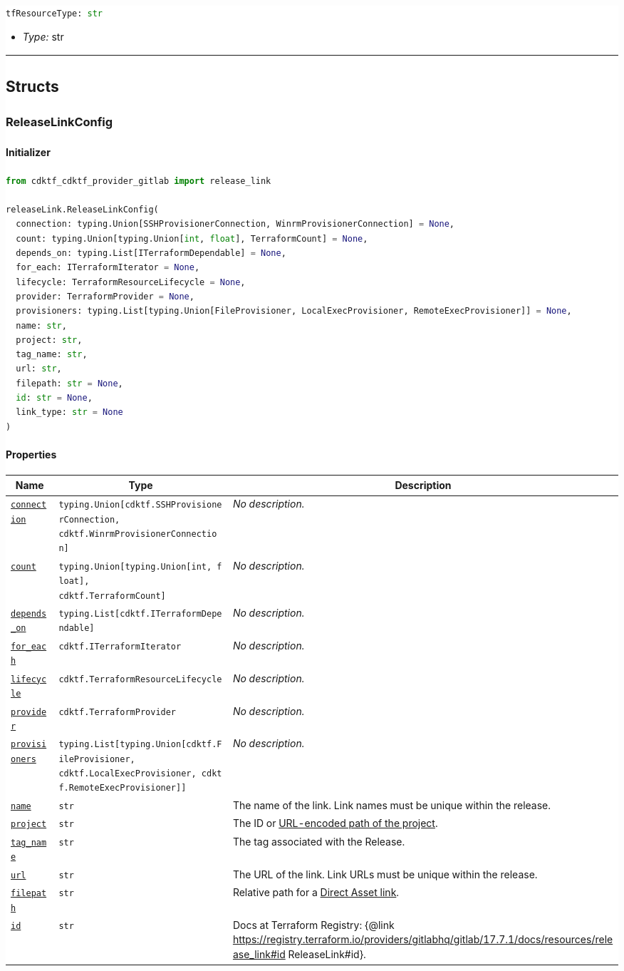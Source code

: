 ```python
tfResourceType: str
```

- *Type:* str

---

## Structs <a name="Structs" id="Structs"></a>

### ReleaseLinkConfig <a name="ReleaseLinkConfig" id="@cdktf/provider-gitlab.releaseLink.ReleaseLinkConfig"></a>

#### Initializer <a name="Initializer" id="@cdktf/provider-gitlab.releaseLink.ReleaseLinkConfig.Initializer"></a>

```python
from cdktf_cdktf_provider_gitlab import release_link

releaseLink.ReleaseLinkConfig(
  connection: typing.Union[SSHProvisionerConnection, WinrmProvisionerConnection] = None,
  count: typing.Union[typing.Union[int, float], TerraformCount] = None,
  depends_on: typing.List[ITerraformDependable] = None,
  for_each: ITerraformIterator = None,
  lifecycle: TerraformResourceLifecycle = None,
  provider: TerraformProvider = None,
  provisioners: typing.List[typing.Union[FileProvisioner, LocalExecProvisioner, RemoteExecProvisioner]] = None,
  name: str,
  project: str,
  tag_name: str,
  url: str,
  filepath: str = None,
  id: str = None,
  link_type: str = None
)
```

#### Properties <a name="Properties" id="Properties"></a>

| **Name** | **Type** | **Description** |
| --- | --- | --- |
| <code><a href="#@cdktf/provider-gitlab.releaseLink.ReleaseLinkConfig.property.connection">connection</a></code> | <code>typing.Union[cdktf.SSHProvisionerConnection, cdktf.WinrmProvisionerConnection]</code> | *No description.* |
| <code><a href="#@cdktf/provider-gitlab.releaseLink.ReleaseLinkConfig.property.count">count</a></code> | <code>typing.Union[typing.Union[int, float], cdktf.TerraformCount]</code> | *No description.* |
| <code><a href="#@cdktf/provider-gitlab.releaseLink.ReleaseLinkConfig.property.dependsOn">depends_on</a></code> | <code>typing.List[cdktf.ITerraformDependable]</code> | *No description.* |
| <code><a href="#@cdktf/provider-gitlab.releaseLink.ReleaseLinkConfig.property.forEach">for_each</a></code> | <code>cdktf.ITerraformIterator</code> | *No description.* |
| <code><a href="#@cdktf/provider-gitlab.releaseLink.ReleaseLinkConfig.property.lifecycle">lifecycle</a></code> | <code>cdktf.TerraformResourceLifecycle</code> | *No description.* |
| <code><a href="#@cdktf/provider-gitlab.releaseLink.ReleaseLinkConfig.property.provider">provider</a></code> | <code>cdktf.TerraformProvider</code> | *No description.* |
| <code><a href="#@cdktf/provider-gitlab.releaseLink.ReleaseLinkConfig.property.provisioners">provisioners</a></code> | <code>typing.List[typing.Union[cdktf.FileProvisioner, cdktf.LocalExecProvisioner, cdktf.RemoteExecProvisioner]]</code> | *No description.* |
| <code><a href="#@cdktf/provider-gitlab.releaseLink.ReleaseLinkConfig.property.name">name</a></code> | <code>str</code> | The name of the link. Link names must be unique within the release. |
| <code><a href="#@cdktf/provider-gitlab.releaseLink.ReleaseLinkConfig.property.project">project</a></code> | <code>str</code> | The ID or [URL-encoded path of the project](https://docs.gitlab.com/ee/api/index.html#namespaced-path-encoding). |
| <code><a href="#@cdktf/provider-gitlab.releaseLink.ReleaseLinkConfig.property.tagName">tag_name</a></code> | <code>str</code> | The tag associated with the Release. |
| <code><a href="#@cdktf/provider-gitlab.releaseLink.ReleaseLinkConfig.property.url">url</a></code> | <code>str</code> | The URL of the link. Link URLs must be unique within the release. |
| <code><a href="#@cdktf/provider-gitlab.releaseLink.ReleaseLinkConfig.property.filepath">filepath</a></code> | <code>str</code> | Relative path for a [Direct Asset link](https://docs.gitlab.com/ee/user/project/releases/index.html#permanent-links-to-release-assets). |
| <code><a href="#@cdktf/provider-gitlab.releaseLink.ReleaseLinkConfig.property.id">id</a></code> | <code>str</code> | Docs at Terraform Registry: {@link https://registry.terraform.io/providers/gitlabhq/gitlab/17.7.1/docs/resources/release_link#id ReleaseLink#id}. |